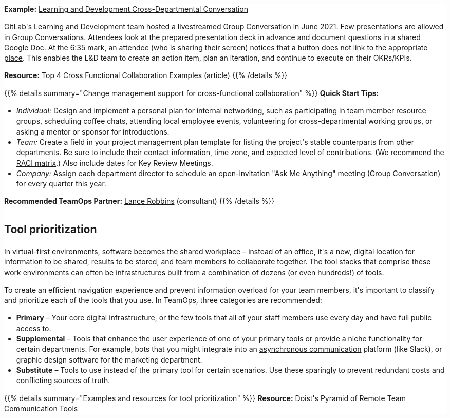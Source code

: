 **Example:** [Learning and Development Cross-Departmental Conversation](https://youtu.be/OX15Rknk7tM)

GitLab's Learning and Development team hosted a [livestreamed Group Conversation](https://youtu.be/OX15Rknk7tM) in June 2021. [Few presentations are allowed](/handbook/communication/#few-meetings-with-presentations) in Group Conversations. Attendees look at the prepared presentation deck in advance and document questions in a shared Google Doc. At the 6:35 mark, an attendee (who is sharing their screen) [notices that a button does not link to the appropriate place](https://youtu.be/OX15Rknk7tM?t=395). This enables the L&D team to create an action item, plan an iteration, and continue to execute on their OKRs/KPIs.

**Resource:** [Top 4 Cross Functional Collaboration Examples](https://www.cascade.app/blog/cross-functional-teams-drive-innovation) (article)
{{% /details %}}

{{% details summary="Change management support for cross-functional collaboration" %}}
**Quick Start Tips:**

- *Individual:* Design and implement a personal plan for internal networking, such as participating in team member resource groups, scheduling coffee chats, attending local employee events, volunteering for cross-departmental working groups, or asking a mentor or sponsor for introductions.
- *Team:* Create a field in your project management plan template for listing the project's stable counterparts from other departments. Be sure to include their contact information, time zone, and expected level of contributions. (We recommend the [RACI matrix](/handbook/people-group/directly-responsible-individuals/#dri-consulted-informed-dci).) Also include dates for Key Review Meetings.
- *Company:* Assign each department director to schedule an open-invitation "Ask Me Anything" meeting (Group Conversation) for every quarter this year.

**Recommended TeamOps Partner:** [Lance Robbins](https://lancehrobbins.com/) (consultant)
{{% /details %}}

## Tool prioritization

In virtual-first environments, software becomes the shared workplace – instead of an office, it's a new, digital location for information to be shared, results to be stored, and team members to collaborate together. The tool stacks that comprise these work environments can often be infrastructures built from a combination of dozens (or even hundreds!) of tools.

To create an efficient navigation experience and prevent information overload for your team members, it's important to classify and prioritize each of the tools that you use. In TeamOps, three categories are recommended:

- **Primary** – Your core digital infrastructure, or the few tools that all of your staff members use every day and have full [public access](/teamops/shared-reality/#public-by-default) to.
- **Supplemental** – Tools that enhance the user experience of one of your primary tools or provide a niche functionality for certain departments. For example, bots that you might integrate into an [asynchronous communication](/teamops/equal-contributions/#asynchronous-workflows) platform (like Slack), or graphic design software for the marketing department.
- **Substitute** – Tools to use instead of the primary tool for certain scenarios. Use these sparingly to prevent redundant costs and conflicting [sources of truth](/teamops/shared-reality/#single-source-of-truth-ssot).

{{% details summary="Examples and resources for tool prioritization" %}}
**Resource:** [Doist's Pyramid of Remote Team Communication Tools](https://blog.doist.com/remote-team-communication-tools/)
